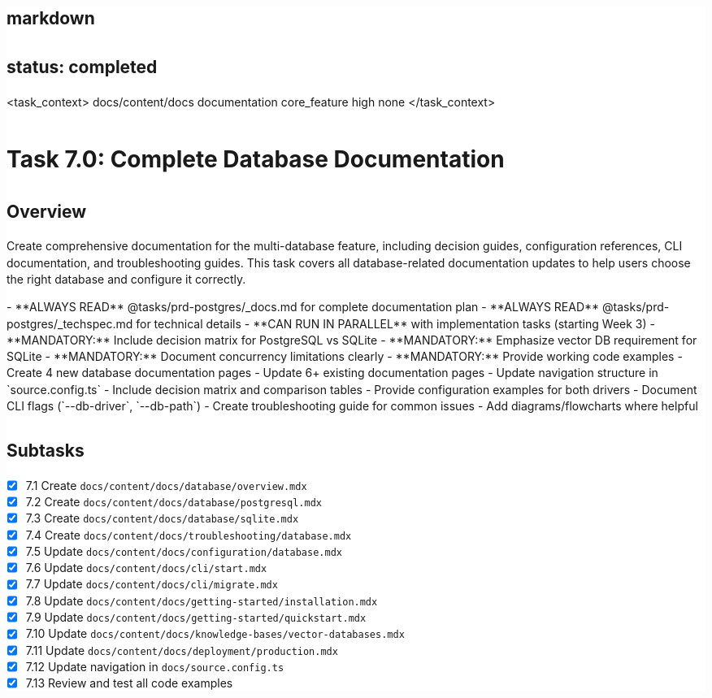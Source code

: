 ## markdown

## status: completed

<task_context>
<domain>docs/content/docs</domain>
<type>documentation</type>
<scope>core_feature</scope>
<complexity>high</complexity>
<dependencies>none</dependencies>
</task_context>

# Task 7.0: Complete Database Documentation

## Overview

Create comprehensive documentation for the multi-database feature, including decision guides, configuration references, CLI documentation, and troubleshooting guides. This task covers all database-related documentation updates to help users choose the right database and configure it correctly.

<critical>
- **ALWAYS READ** @tasks/prd-postgres/_docs.md for complete documentation plan
- **ALWAYS READ** @tasks/prd-postgres/_techspec.md for technical details
- **CAN RUN IN PARALLEL** with implementation tasks (starting Week 3)
- **MANDATORY:** Include decision matrix for PostgreSQL vs SQLite
- **MANDATORY:** Emphasize vector DB requirement for SQLite
- **MANDATORY:** Document concurrency limitations clearly
- **MANDATORY:** Provide working code examples
</critical>

<requirements>
- Create 4 new database documentation pages
- Update 6+ existing documentation pages
- Update navigation structure in `source.config.ts`
- Include decision matrix and comparison tables
- Provide configuration examples for both drivers
- Document CLI flags (`--db-driver`, `--db-path`)
- Create troubleshooting guide for common issues
- Add diagrams/flowcharts where helpful
</requirements>

## Subtasks

- [x] 7.1 Create `docs/content/docs/database/overview.mdx`
- [x] 7.2 Create `docs/content/docs/database/postgresql.mdx`
- [x] 7.3 Create `docs/content/docs/database/sqlite.mdx`
- [x] 7.4 Create `docs/content/docs/troubleshooting/database.mdx`
- [x] 7.5 Update `docs/content/docs/configuration/database.mdx`
- [x] 7.6 Update `docs/content/docs/cli/start.mdx`
- [x] 7.7 Update `docs/content/docs/cli/migrate.mdx`
- [x] 7.8 Update `docs/content/docs/getting-started/installation.mdx`
- [x] 7.9 Update `docs/content/docs/getting-started/quickstart.mdx`
- [x] 7.10 Update `docs/content/docs/knowledge-bases/vector-databases.mdx`
- [x] 7.11 Update `docs/content/docs/deployment/production.mdx`
- [x] 7.12 Update navigation in `docs/source.config.ts`
- [x] 7.13 Review and test all code examples
